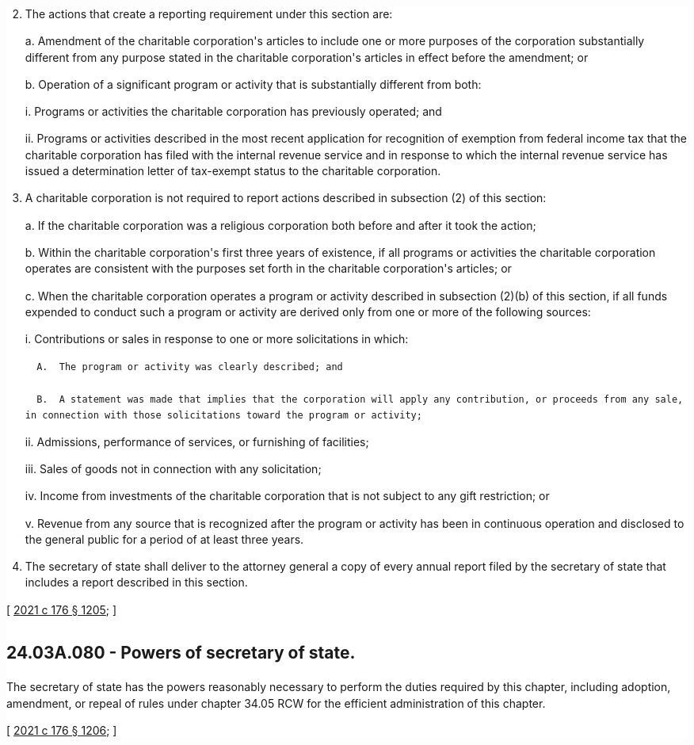2. The actions that create a reporting requirement under this section are:

   a. Amendment of the charitable corporation's articles to include one or more purposes of the corporation substantially different from any purpose stated in the charitable corporation's articles in effect before the amendment; or

   b. Operation of a significant program or activity that is substantially different from both:

      i. Programs or activities the charitable corporation has previously operated; and

      ii. Programs or activities described in the most recent application for recognition of exemption from federal income tax that the charitable corporation has filed with the internal revenue service and in response to which the internal revenue service has issued a determination letter of tax-exempt status to the charitable corporation.

3. A charitable corporation is not required to report actions described in subsection (2) of this section:

   a. If the charitable corporation was a religious corporation both before and after it took the action;

   b. Within the charitable corporation's first three years of existence, if all programs or activities the charitable corporation operates are consistent with the purposes set forth in the charitable corporation's articles; or

   c. When the charitable corporation operates a program or activity described in subsection (2)(b) of this section, if all funds expended to conduct such a program or activity are derived only from one or more of the following sources:

      i. Contributions or sales in response to one or more solicitations in which:

         A.  The program or activity was clearly described; and

         B.  A statement was made that implies that the corporation will apply any contribution, or proceeds from any sale, in connection with those solicitations toward the program or activity;

      ii. Admissions, performance of services, or furnishing of facilities;

      iii. Sales of goods not in connection with any solicitation;

      iv. Income from investments of the charitable corporation that is not subject to any gift restriction; or

      v. Revenue from any source that is recognized after the program or activity has been in continuous operation and disclosed to the general public for a period of at least three years.

4. The secretary of state shall deliver to the attorney general a copy of every annual report filed by the secretary of state that includes a report described in this section.

\[ [2021 c 176 § 1205](https://lawfilesext.leg.wa.gov/biennium/2021-22/Pdf/Bills/Session%20Laws/Senate/5034-S.SL.pdf?cite=2021%20c%20176%20§%201205); \]

## 24.03A.080 - Powers of secretary of state.
The secretary of state has the powers reasonably necessary to perform the duties required by this chapter, including adoption, amendment, or repeal of rules under chapter 34.05 RCW for the efficient administration of this chapter.

\[ [2021 c 176 § 1206](https://lawfilesext.leg.wa.gov/biennium/2021-22/Pdf/Bills/Session%20Laws/Senate/5034-S.SL.pdf?cite=2021%20c%20176%20§%201206); \]
